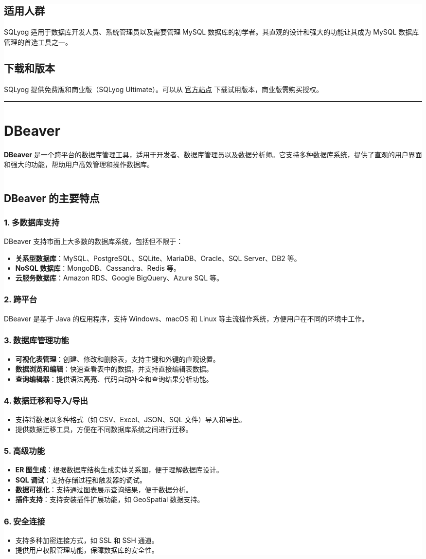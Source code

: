 ## **适用人群**

SQLyog 适用于数据库开发人员、系统管理员以及需要管理 MySQL 数据库的初学者。其直观的设计和强大的功能让其成为 MySQL 数据库管理的首选工具之一。

## **下载和版本**

SQLyog 提供免费版和商业版（SQLyog Ultimate）。可以从 [官方站点](https://webyog.com/) 下载试用版本，商业版需购买授权。


---
# DBeaver

**DBeaver** 是一个跨平台的数据库管理工具，适用于开发者、数据库管理员以及数据分析师。它支持多种数据库系统，提供了直观的用户界面和强大的功能，帮助用户高效管理和操作数据库。

---

## **DBeaver 的主要特点**

### **1. 多数据库支持**

DBeaver 支持市面上大多数的数据库系统，包括但不限于：

- **关系型数据库**：MySQL、PostgreSQL、SQLite、MariaDB、Oracle、SQL Server、DB2 等。
- **NoSQL 数据库**：MongoDB、Cassandra、Redis 等。
- **云服务数据库**：Amazon RDS、Google BigQuery、Azure SQL 等。

### **2. 跨平台**

DBeaver 是基于 Java 的应用程序，支持 Windows、macOS 和 Linux 等主流操作系统，方便用户在不同的环境中工作。

### **3. 数据库管理功能**

- **可视化表管理**：创建、修改和删除表，支持主键和外键的直观设置。
- **数据浏览和编辑**：快速查看表中的数据，并支持直接编辑表数据。
- **查询编辑器**：提供语法高亮、代码自动补全和查询结果分析功能。

### **4. 数据迁移和导入/导出**

- 支持将数据以多种格式（如 CSV、Excel、JSON、SQL 文件）导入和导出。
- 提供数据迁移工具，方便在不同数据库系统之间进行迁移。

### **5. 高级功能**

- **ER 图生成**：根据数据库结构生成实体关系图，便于理解数据库设计。
- **SQL 调试**：支持存储过程和触发器的调试。
- **数据可视化**：支持通过图表展示查询结果，便于数据分析。
- **插件支持**：支持安装插件扩展功能，如 GeoSpatial 数据支持。

### **6. 安全连接**

- 支持多种加密连接方式，如 SSL 和 SSH 通道。
- 提供用户权限管理功能，保障数据库的安全性。
